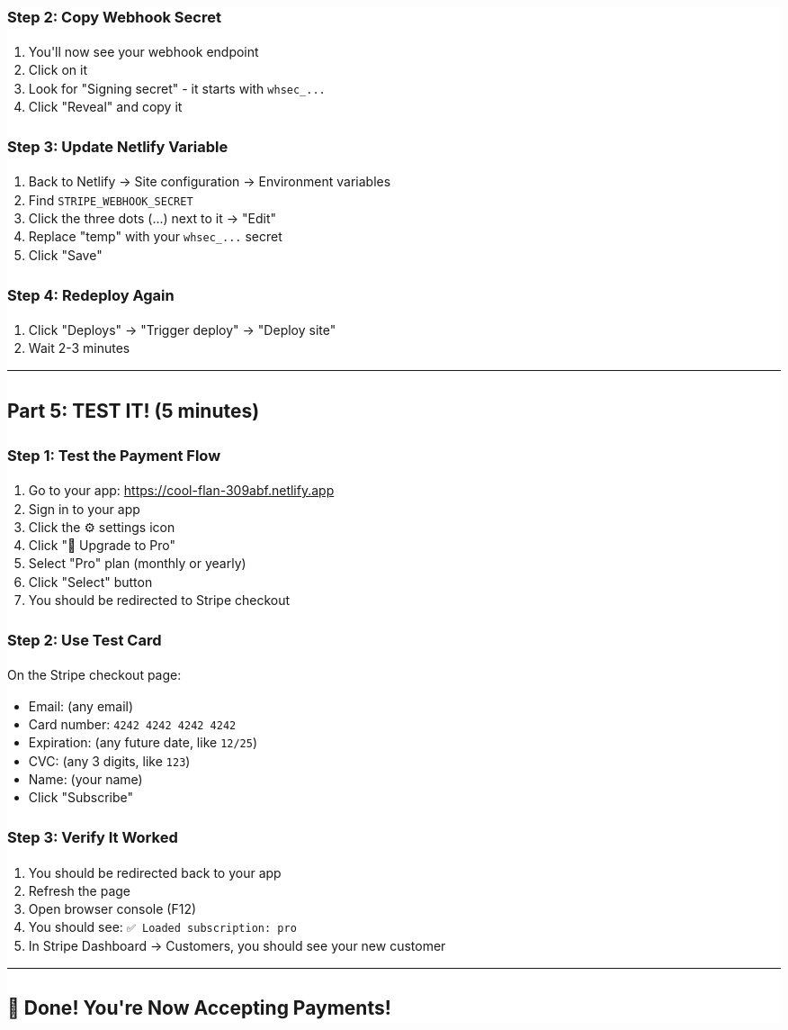 ### Step 2: Copy Webhook Secret
1. You'll now see your webhook endpoint
2. Click on it
3. Look for "Signing secret" - it starts with `whsec_...`
4. Click "Reveal" and copy it

### Step 3: Update Netlify Variable
1. Back to Netlify → Site configuration → Environment variables
2. Find `STRIPE_WEBHOOK_SECRET`
3. Click the three dots (...) next to it → "Edit"
4. Replace "temp" with your `whsec_...` secret
5. Click "Save"

### Step 4: Redeploy Again
1. Click "Deploys" → "Trigger deploy" → "Deploy site"
2. Wait 2-3 minutes

---

## Part 5: TEST IT! (5 minutes)

### Step 1: Test the Payment Flow
1. Go to your app: https://cool-flan-309abf.netlify.app
2. Sign in to your app
3. Click the ⚙️ settings icon
4. Click "💎 Upgrade to Pro"
5. Select "Pro" plan (monthly or yearly)
6. Click "Select" button
7. You should be redirected to Stripe checkout

### Step 2: Use Test Card
On the Stripe checkout page:
- Email: (any email)
- Card number: `4242 4242 4242 4242`
- Expiration: (any future date, like `12/25`)
- CVC: (any 3 digits, like `123`)
- Name: (your name)
- Click "Subscribe"

### Step 3: Verify It Worked
1. You should be redirected back to your app
2. Refresh the page
3. Open browser console (F12)
4. You should see: `✅ Loaded subscription: pro`
5. In Stripe Dashboard → Customers, you should see your new customer

---

## 🎉 Done! You're Now Accepting Payments!
